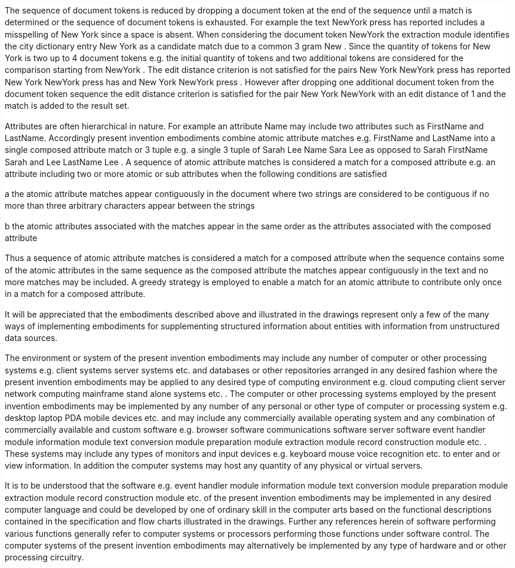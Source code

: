 The sequence of document tokens is reduced by dropping a document token at the end of the sequence until a match is determined or the sequence of document tokens is exhausted. For example the text NewYork press has reported includes a misspelling of New York since a space is absent. When considering the document token NewYork the extraction module identifies the city dictionary entry New York as a candidate match due to a common 3 gram New . Since the quantity of tokens for New York is two up to 4 document tokens e.g. the initial quantity of tokens and two additional tokens are considered for the comparison starting from NewYork . The edit distance criterion is not satisfied for the pairs New York NewYork press has reported New York NewYork press has and New York NewYork press . However after dropping one additional document token from the document token sequence the edit distance criterion is satisfied for the pair New York NewYork with an edit distance of 1 and the match is added to the result set.

Attributes are often hierarchical in nature. For example an attribute Name may include two attributes such as FirstName and LastName. Accordingly present invention embodiments combine atomic attribute matches e.g. FirstName and LastName into a single composed attribute match or 3 tuple e.g. a single 3 tuple of Sarah Lee Name Sara Lee as opposed to Sarah FirstName Sarah and Lee LastName Lee . A sequence of atomic attribute matches is considered a match for a composed attribute e.g. an attribute including two or more atomic or sub attributes when the following conditions are satisfied 

a the atomic attribute matches appear contiguously in the document where two strings are considered to be contiguous if no more than three arbitrary characters appear between the strings 

b the atomic attributes associated with the matches appear in the same order as the attributes associated with the composed attribute 

Thus a sequence of atomic attribute matches is considered a match for a composed attribute when the sequence contains some of the atomic attributes in the same sequence as the composed attribute the matches appear contiguously in the text and no more matches may be included. A greedy strategy is employed to enable a match for an atomic attribute to contribute only once in a match for a composed attribute.

It will be appreciated that the embodiments described above and illustrated in the drawings represent only a few of the many ways of implementing embodiments for supplementing structured information about entities with information from unstructured data sources.

The environment or system of the present invention embodiments may include any number of computer or other processing systems e.g. client systems server systems etc. and databases or other repositories arranged in any desired fashion where the present invention embodiments may be applied to any desired type of computing environment e.g. cloud computing client server network computing mainframe stand alone systems etc. . The computer or other processing systems employed by the present invention embodiments may be implemented by any number of any personal or other type of computer or processing system e.g. desktop laptop PDA mobile devices etc. and may include any commercially available operating system and any combination of commercially available and custom software e.g. browser software communications software server software event handler module information module text conversion module preparation module extraction module record construction module etc. . These systems may include any types of monitors and input devices e.g. keyboard mouse voice recognition etc. to enter and or view information. In addition the computer systems may host any quantity of any physical or virtual servers.

It is to be understood that the software e.g. event handler module information module text conversion module preparation module extraction module record construction module etc. of the present invention embodiments may be implemented in any desired computer language and could be developed by one of ordinary skill in the computer arts based on the functional descriptions contained in the specification and flow charts illustrated in the drawings. Further any references herein of software performing various functions generally refer to computer systems or processors performing those functions under software control. The computer systems of the present invention embodiments may alternatively be implemented by any type of hardware and or other processing circuitry.
